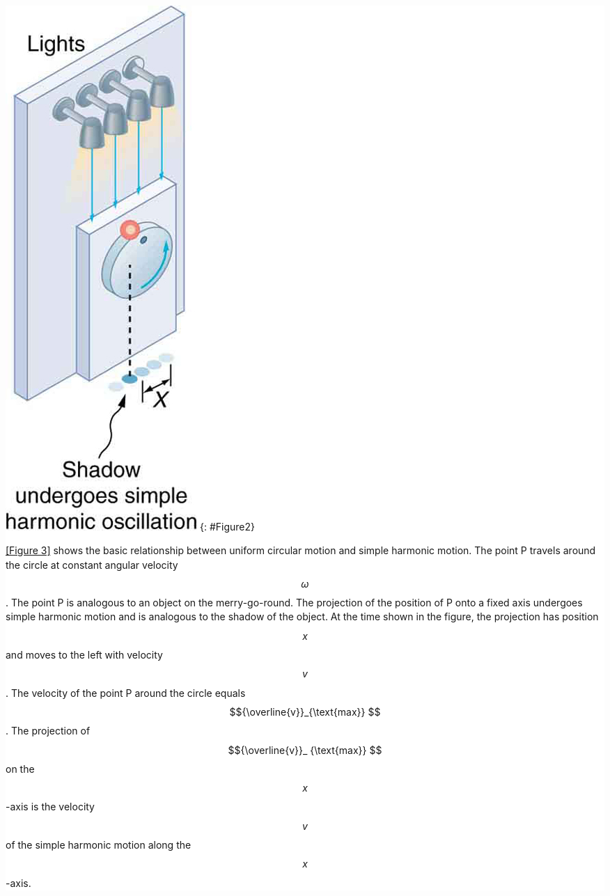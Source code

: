 ![The given figure shows a vertical turntable with four floor projecting light bulbs at the top. A smaller sized rectangular bar is attached to this turntable at the bottom half, with a circular knob attached to it. A red colored small ball is rolling along the boundary of this knob in angular direction, and the lights falling through this ball are ball making shadows just under the knob on the floor. The middle shadow is the brightest and starts fading as we look through to the cornered shadow.](../resources/Figure_17_06_02a.jpg "The shadow of a ball rotating at constant angular velocity \( \omega \) on a turntable goes back and forth in precise simple harmonic motion.")
{: #Figure2}

[[Figure 3]](#Figure3) shows the basic relationship between uniform circular
motion and simple harmonic motion. The point P travels around the circle at
constant angular velocity $$\omega $$ . The point P is analogous to an object on
the merry-go-round. The projection of the position of P onto a fixed axis
undergoes simple harmonic motion and is analogous to the shadow of the object.
At the time shown in the figure, the projection has position $$x $$ and moves to
the left with velocity $$v $$ . The velocity of the point P around the circle
equals $${\overline{v}}_{\text{max}} $$ . The projection of $${\overline{v}}_
{\text{max}} $$ on the $$x $$ -axis is the velocity $$v $$ of the simple
harmonic motion along the $$x $$ -axis.
